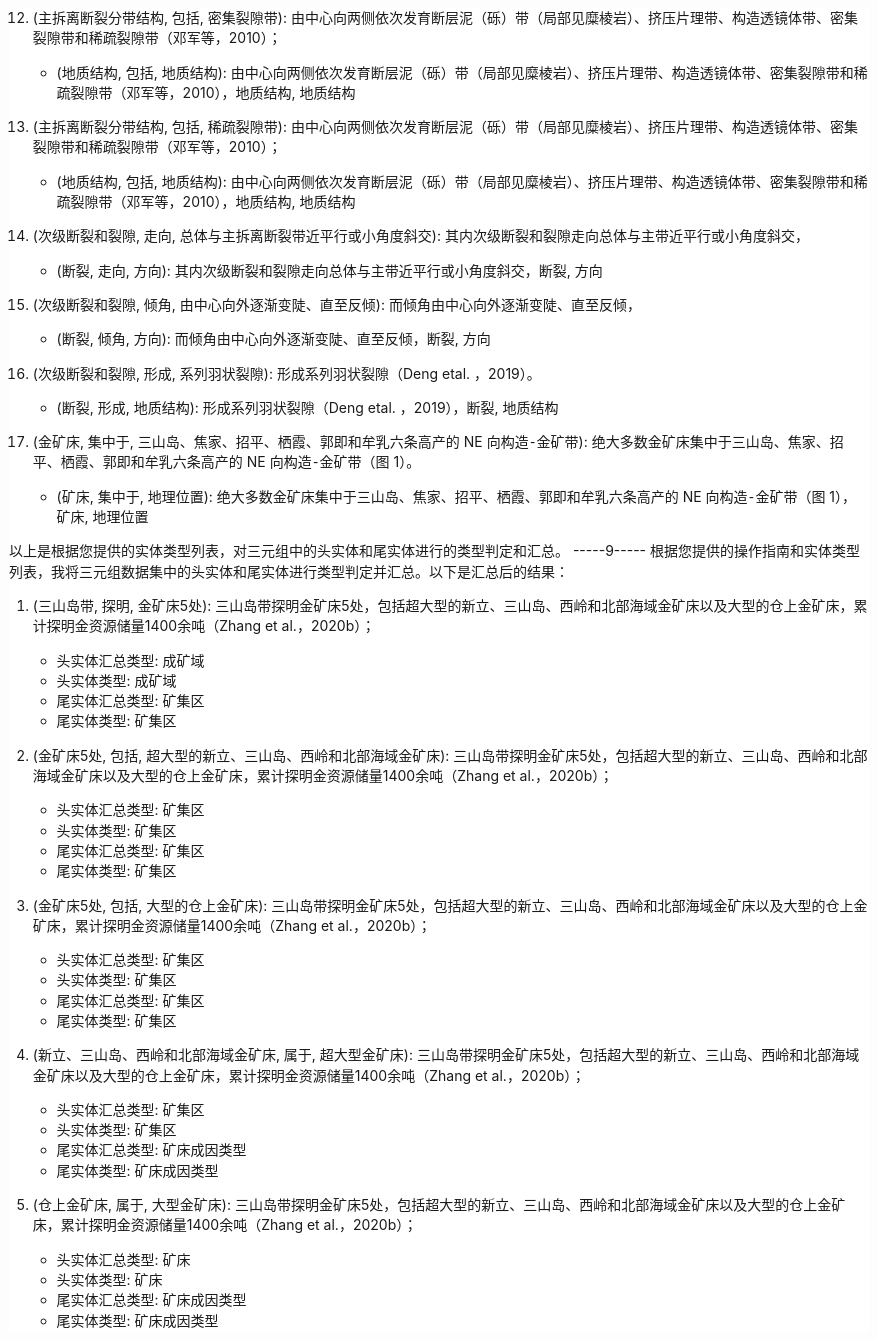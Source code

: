 12. (主拆离断裂分带结构, 包括, 密集裂隙带): 由中心向两侧依次发育断层泥（砾）带（局部见糜棱岩）、挤压片理带、构造透镜体带、密集裂隙带和稀疏裂隙带（邓军等，2010）；
    - (地质结构, 包括, 地质结构): 由中心向两侧依次发育断层泥（砾）带（局部见糜棱岩）、挤压片理带、构造透镜体带、密集裂隙带和稀疏裂隙带（邓军等，2010），地质结构, 地质结构

13. (主拆离断裂分带结构, 包括, 稀疏裂隙带): 由中心向两侧依次发育断层泥（砾）带（局部见糜棱岩）、挤压片理带、构造透镜体带、密集裂隙带和稀疏裂隙带（邓军等，2010）；
    - (地质结构, 包括, 地质结构): 由中心向两侧依次发育断层泥（砾）带（局部见糜棱岩）、挤压片理带、构造透镜体带、密集裂隙带和稀疏裂隙带（邓军等，2010），地质结构, 地质结构

14. (次级断裂和裂隙, 走向, 总体与主拆离断裂带近平行或小角度斜交): 其内次级断裂和裂隙走向总体与主带近平行或小角度斜交，
    - (断裂, 走向, 方向): 其内次级断裂和裂隙走向总体与主带近平行或小角度斜交，断裂, 方向

15. (次级断裂和裂隙, 倾角, 由中心向外逐渐变陡、直至反倾): 而倾角由中心向外逐渐变陡、直至反倾，
    - (断裂, 倾角, 方向): 而倾角由中心向外逐渐变陡、直至反倾，断裂, 方向

16. (次级断裂和裂隙, 形成, 系列羽状裂隙): 形成系列羽状裂隙（Deng etal. ，2019）。
    - (断裂, 形成, 地质结构): 形成系列羽状裂隙（Deng etal. ，2019），断裂, 地质结构

17. (金矿床, 集中于, 三山岛、焦家、招平、栖霞、郭即和牟乳六条高产的 NE 向构造⁃金矿带): 绝大多数金矿床集中于三山岛、焦家、招平、栖霞、郭即和牟乳六条高产的 NE 向构造⁃金矿带（图 1）。
    - (矿床, 集中于, 地理位置): 绝大多数金矿床集中于三山岛、焦家、招平、栖霞、郭即和牟乳六条高产的 NE 向构造⁃金矿带（图 1），矿床, 地理位置

以上是根据您提供的实体类型列表，对三元组中的头实体和尾实体进行的类型判定和汇总。
-----9-----
根据您提供的操作指南和实体类型列表，我将三元组数据集中的头实体和尾实体进行类型判定并汇总。以下是汇总后的结果：

1. (三山岛带, 探明, 金矿床5处): 三山岛带探明金矿床5处，包括超大型的新立、三山岛、西岭和北部海域金矿床以及大型的仓上金矿床，累计探明金资源储量1400余吨（Zhang et al.，2020b）；
   - 头实体汇总类型: 成矿域
   - 头实体类型: 成矿域
   - 尾实体汇总类型: 矿集区
   - 尾实体类型: 矿集区

2. (金矿床5处, 包括, 超大型的新立、三山岛、西岭和北部海域金矿床): 三山岛带探明金矿床5处，包括超大型的新立、三山岛、西岭和北部海域金矿床以及大型的仓上金矿床，累计探明金资源储量1400余吨（Zhang et al.，2020b）；
   - 头实体汇总类型: 矿集区
   - 头实体类型: 矿集区
   - 尾实体汇总类型: 矿集区
   - 尾实体类型: 矿集区

3. (金矿床5处, 包括, 大型的仓上金矿床): 三山岛带探明金矿床5处，包括超大型的新立、三山岛、西岭和北部海域金矿床以及大型的仓上金矿床，累计探明金资源储量1400余吨（Zhang et al.，2020b）；
   - 头实体汇总类型: 矿集区
   - 头实体类型: 矿集区
   - 尾实体汇总类型: 矿集区
   - 尾实体类型: 矿集区

4. (新立、三山岛、西岭和北部海域金矿床, 属于, 超大型金矿床): 三山岛带探明金矿床5处，包括超大型的新立、三山岛、西岭和北部海域金矿床以及大型的仓上金矿床，累计探明金资源储量1400余吨（Zhang et al.，2020b）；
   - 头实体汇总类型: 矿集区
   - 头实体类型: 矿集区
   - 尾实体汇总类型: 矿床成因类型
   - 尾实体类型: 矿床成因类型

5. (仓上金矿床, 属于, 大型金矿床): 三山岛带探明金矿床5处，包括超大型的新立、三山岛、西岭和北部海域金矿床以及大型的仓上金矿床，累计探明金资源储量1400余吨（Zhang et al.，2020b）；
   - 头实体汇总类型: 矿床
   - 头实体类型: 矿床
   - 尾实体汇总类型: 矿床成因类型
   - 尾实体类型: 矿床成因类型
